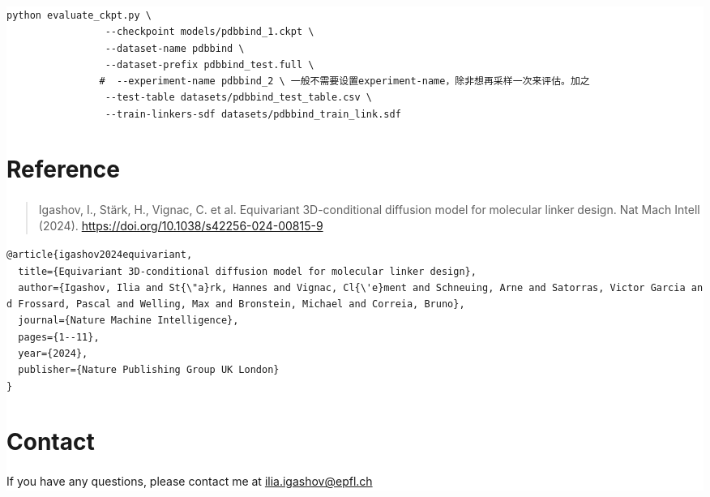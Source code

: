 ```shell
python evaluate_ckpt.py \
                 --checkpoint models/pdbbind_1.ckpt \
                 --dataset-name pdbbind \
                 --dataset-prefix pdbbind_test.full \
                #  --experiment-name pdbbind_2 \ 一般不需要设置experiment-name，除非想再采样一次来评估。加之
                 --test-table datasets/pdbbind_test_table.csv \
                 --train-linkers-sdf datasets/pdbbind_train_link.sdf
```


# Reference

> Igashov, I., Stärk, H., Vignac, C. et al. Equivariant 3D-conditional diffusion model for molecular linker design. Nat Mach Intell (2024). https://doi.org/10.1038/s42256-024-00815-9

```
@article{igashov2024equivariant,
  title={Equivariant 3D-conditional diffusion model for molecular linker design},
  author={Igashov, Ilia and St{\"a}rk, Hannes and Vignac, Cl{\'e}ment and Schneuing, Arne and Satorras, Victor Garcia and Frossard, Pascal and Welling, Max and Bronstein, Michael and Correia, Bruno},
  journal={Nature Machine Intelligence},
  pages={1--11},
  year={2024},
  publisher={Nature Publishing Group UK London}
}
```

# Contact

If you have any questions, please contact me at ilia.igashov@epfl.ch


